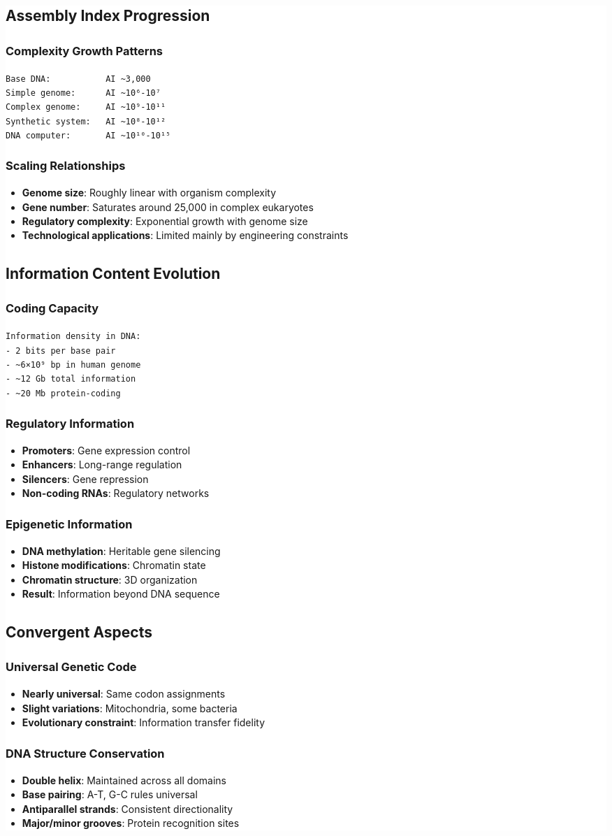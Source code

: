 ## Assembly Index Progression

### Complexity Growth Patterns
```
Base DNA:           AI ~3,000
Simple genome:      AI ~10⁶-10⁷
Complex genome:     AI ~10⁹-10¹¹
Synthetic system:   AI ~10⁸-10¹²
DNA computer:       AI ~10¹⁰-10¹⁵
```

### Scaling Relationships
- **Genome size**: Roughly linear with organism complexity
- **Gene number**: Saturates around 25,000 in complex eukaryotes
- **Regulatory complexity**: Exponential growth with genome size
- **Technological applications**: Limited mainly by engineering constraints

## Information Content Evolution

### Coding Capacity
```
Information density in DNA:
- 2 bits per base pair
- ~6×10⁹ bp in human genome
- ~12 Gb total information
- ~20 Mb protein-coding
```

### Regulatory Information
- **Promoters**: Gene expression control
- **Enhancers**: Long-range regulation
- **Silencers**: Gene repression
- **Non-coding RNAs**: Regulatory networks

### Epigenetic Information
- **DNA methylation**: Heritable gene silencing
- **Histone modifications**: Chromatin state
- **Chromatin structure**: 3D organization
- **Result**: Information beyond DNA sequence

## Convergent Aspects

### Universal Genetic Code
- **Nearly universal**: Same codon assignments
- **Slight variations**: Mitochondria, some bacteria
- **Evolutionary constraint**: Information transfer fidelity

### DNA Structure Conservation
- **Double helix**: Maintained across all domains
- **Base pairing**: A-T, G-C rules universal
- **Antiparallel strands**: Consistent directionality
- **Major/minor grooves**: Protein recognition sites
